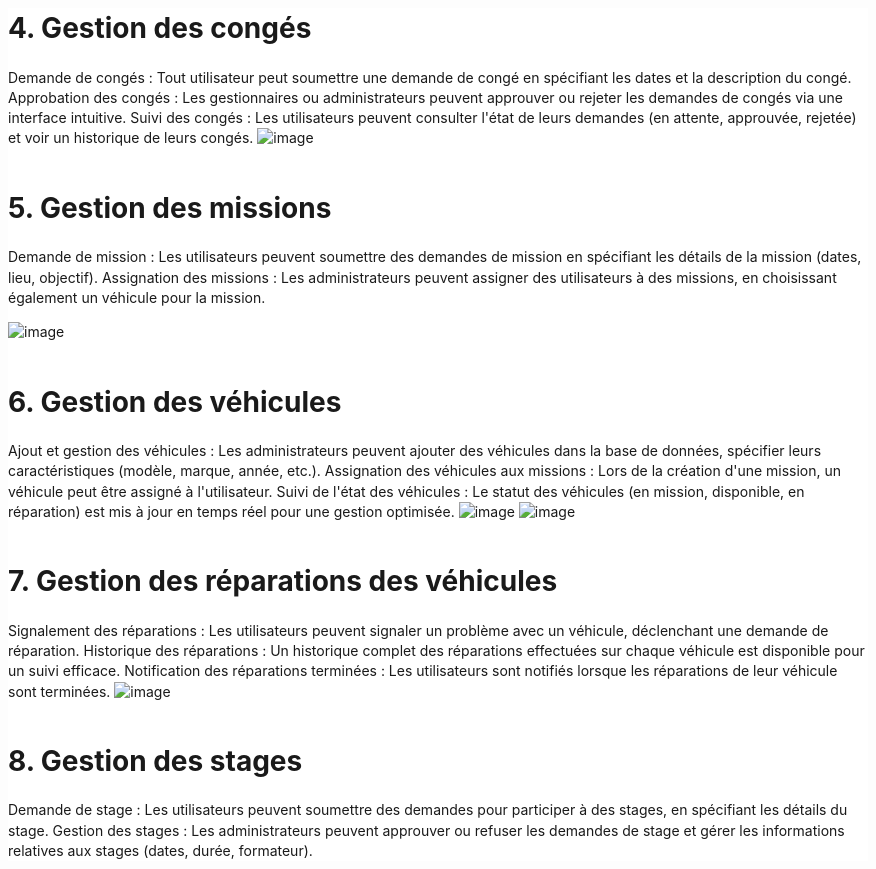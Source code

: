 # 4. Gestion des congés

Demande de congés : Tout utilisateur peut soumettre une demande de congé en spécifiant les dates et la description du congé.
Approbation des congés : Les gestionnaires ou administrateurs peuvent approuver ou rejeter les demandes de congés via une interface intuitive.
Suivi des congés : Les utilisateurs peuvent consulter l'état de leurs demandes (en attente, approuvée, rejetée) et voir un historique de leurs congés.
<img width="960" alt="image" src="https://github.com/user-attachments/assets/32cfac8f-78ee-41b8-9886-c5f2f03c1857">

# 5. Gestion des missions

Demande de mission : Les utilisateurs peuvent soumettre des demandes de mission en spécifiant les détails de la mission (dates, lieu, objectif).
Assignation des missions : Les administrateurs peuvent assigner des utilisateurs à des missions, en choisissant également un véhicule pour la mission.

<img width="960" alt="image" src="https://github.com/user-attachments/assets/8ef654f5-7f21-432d-881a-e4a1d8248f8c">

# 6. Gestion des véhicules

Ajout et gestion des véhicules : Les administrateurs peuvent ajouter des véhicules dans la base de données, spécifier leurs caractéristiques (modèle, marque, année, etc.).
Assignation des véhicules aux missions : Lors de la création d'une mission, un véhicule peut être assigné à l'utilisateur.
Suivi de l'état des véhicules : Le statut des véhicules (en mission, disponible, en réparation) est mis à jour en temps réel pour une gestion optimisée.
<img width="960" alt="image" src="https://github.com/user-attachments/assets/e8f4d661-d91f-407d-887d-7d8ed9d3668a">
<img width="419" alt="image" src="https://github.com/user-attachments/assets/8b2b90b1-ff38-4a86-93f2-b617804d58de">

# 7. Gestion des réparations des véhicules
 
 Signalement des réparations : Les utilisateurs peuvent signaler un problème avec un véhicule, déclenchant une demande de réparation.
Historique des réparations : Un historique complet des réparations effectuées sur chaque véhicule est disponible pour un suivi efficace.
Notification des réparations terminées : Les utilisateurs sont notifiés lorsque les réparations de leur véhicule sont terminées.
<img width="960" alt="image" src="https://github.com/user-attachments/assets/74d32317-a6d7-4b10-afbb-dbb97f0944a2">

# 8. Gestion des stages
 
 Demande de stage : Les utilisateurs peuvent soumettre des demandes pour participer à des stages, en spécifiant les détails du stage.
Gestion des stages : Les administrateurs peuvent approuver ou refuser les demandes de stage et gérer les informations relatives aux stages (dates, durée, formateur).
